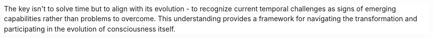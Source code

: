 The key isn't to solve time but to align with its evolution - to recognize current temporal challenges as signs of emerging capabilities rather than problems to overcome. This understanding provides a framework for navigating the transformation and participating in the evolution of consciousness itself.